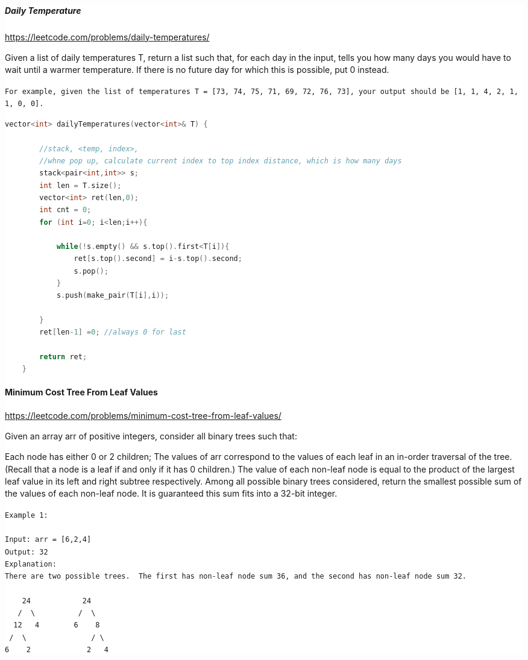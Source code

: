 ```CPP
```

##### Daily Temperature

https://leetcode.com/problems/daily-temperatures/

Given a list of daily temperatures T, return a list such that, for each day in the input, tells you how many days you would have to wait until a warmer temperature. If there is no future day for which this is possible, put 0 instead.
```
For example, given the list of temperatures T = [73, 74, 75, 71, 69, 72, 76, 73], your output should be [1, 1, 4, 2, 1, 1, 0, 0].
```


```CPP
vector<int> dailyTemperatures(vector<int>& T) {

        //stack, <temp, index>, 
        //whne pop up, calculate current index to top index distance, which is how many days
        stack<pair<int,int>> s;
        int len = T.size();
        vector<int> ret(len,0);
        int cnt = 0;
        for (int i=0; i<len;i++){
            
            while(!s.empty() && s.top().first<T[i]){
                ret[s.top().second] = i-s.top().second;
                s.pop();
            }
            s.push(make_pair(T[i],i));
            
        }
        ret[len-1] =0; //always 0 for last
        
        return ret;
    }
```

#### Minimum Cost Tree From Leaf Values

https://leetcode.com/problems/minimum-cost-tree-from-leaf-values/

Given an array arr of positive integers, consider all binary trees such that:

Each node has either 0 or 2 children;
The values of arr correspond to the values of each leaf in an in-order traversal of the tree.  (Recall that a node is a leaf if and only if it has 0 children.)
The value of each non-leaf node is equal to the product of the largest leaf value in its left and right subtree respectively.
Among all possible binary trees considered, return the smallest possible sum of the values of each non-leaf node.  It is guaranteed this sum fits into a 32-bit integer.

 
```
Example 1:

Input: arr = [6,2,4]
Output: 32
Explanation:
There are two possible trees.  The first has non-leaf node sum 36, and the second has non-leaf node sum 32.

    24            24
   /  \          /  \
  12   4        6    8
 /  \               / \
6    2             2   4
```